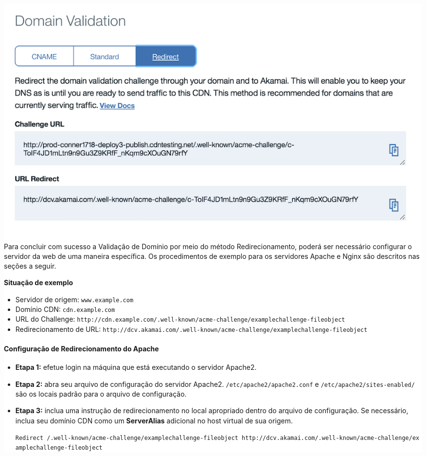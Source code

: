    ![Redirecionamento de Desafio de Validação de Domínio](images/domain-validation-redirect.png)

Para concluir com sucesso a Validação de Domínio por meio do método Redirecionamento, poderá ser necessário configurar o servidor da web de uma maneira específica. Os procedimentos de exemplo para os servidores Apache e Nginx são descritos nas seções a seguir.

**Situação de exemplo**
* Servidor de origem:  ` www.example.com `
* Domínio CDN:  ` cdn.example.com `
* URL do Challenge:  ` http://cdn.example.com/.well-known/acme-challenge/examplechallenge-fileobject `
* Redirecionamento de URL:  ` http://dcv.akamai.com/.well-known/acme-challenge/examplechallenge-fileobject `

#### Configuração de Redirecionamento do Apache

  * **Etapa 1:** efetue login na máquina que está executando o servidor Apache2.

  * **Etapa 2:** abra seu arquivo de configuração do servidor Apache2. `/etc/apache2/apache2.conf` e `/etc/apache2/sites-enabled/` são os locais padrão para o arquivo de configuração.

  * **Etapa 3:** inclua uma instrução de redirecionamento no local apropriado dentro do arquivo de configuração. Se necessário, inclua seu domínio CDN como um **ServerAlias** adicional no host virtual de sua origem.

    ```
    Redirect /.well-known/acme-challenge/examplechallenge-fileobject http://dcv.akamai.com/.well-known/acme-challenge/examplechallenge-fileobject
    ```
